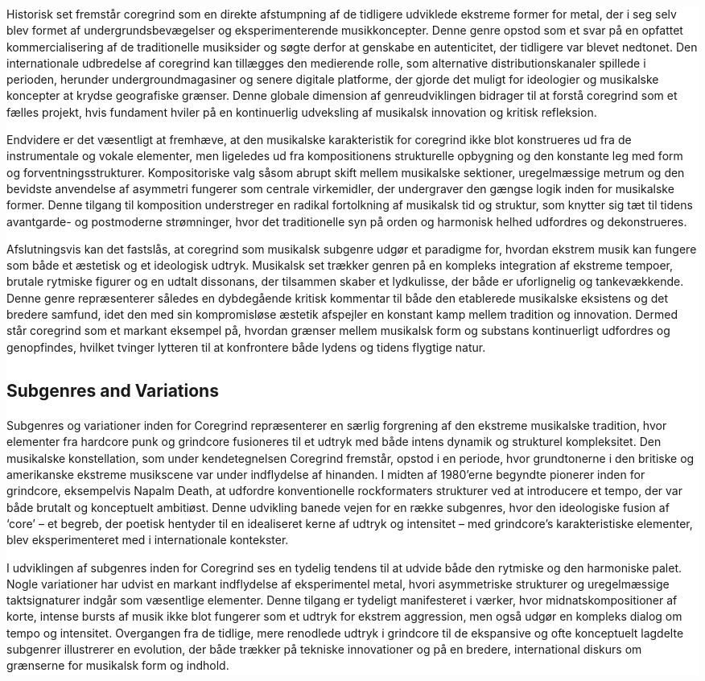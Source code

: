 Historisk set fremstår coregrind som en direkte afstumpning af de tidligere udviklede ekstreme
former for metal, der i seg selv blev formet af undergrundsbevægelser og eksperimenterende
musikkoncepter. Denne genre opstod som et svar på en opfattet kommercialisering af de traditionelle
musiksider og søgte derfor at genskabe en autenticitet, der tidligere var blevet nedtonet. Den
internationale udbredelse af coregrind kan tillægges den medierende rolle, som alternative
distributionskanaler spillede i perioden, herunder undergroundmagasiner og senere digitale
platforme, der gjorde det muligt for ideologier og musikalske koncepter at krydse geografiske
grænser. Denne globale dimension af genreudviklingen bidrager til at forstå coregrind som et fælles
projekt, hvis fundament hviler på en kontinuerlig udveksling af musikalsk innovation og kritisk
refleksion.

Endvidere er det væsentligt at fremhæve, at den musikalske karakteristik for coregrind ikke blot
konstrueres ud fra de instrumentale og vokale elementer, men ligeledes ud fra kompositionens
strukturelle opbygning og den konstante leg med form og forventningsstrukturer. Kompositoriske valg
såsom abrupt skift mellem musikalske sektioner, uregelmæssige metrum og den bevidste anvendelse af
asymmetri fungerer som centrale virkemidler, der undergraver den gængse logik inden for musikalske
former. Denne tilgang til komposition understreger en radikal fortolkning af musikalsk tid og
struktur, som knytter sig tæt til tidens avantgarde- og postmoderne strømninger, hvor det
traditionelle syn på orden og harmonisk helhed udfordres og dekonstrueres.

Afslutningsvis kan det fastslås, at coregrind som musikalsk subgenre udgør et paradigme for, hvordan
ekstrem musik kan fungere som både et æstetisk og et ideologisk udtryk. Musikalsk set trækker genren
på en kompleks integration af ekstreme tempoer, brutale rytmiske figurer og en udtalt dissonans, der
tilsammen skaber et lydkulisse, der både er uforlignelig og tankevækkende. Denne genre repræsenterer
således en dybdegående kritisk kommentar til både den etablerede musikalske eksistens og det bredere
samfund, idet den med sin kompromisløse æstetik afspejler en konstant kamp mellem tradition og
innovation. Dermed står coregrind som et markant eksempel på, hvordan grænser mellem musikalsk form
og substans kontinuerligt udfordres og genopfindes, hvilket tvinger lytteren til at konfrontere både
lydens og tidens flygtige natur.

## Subgenres and Variations

Subgenres og variationer inden for Coregrind repræsenterer en særlig forgrening af den ekstreme
musikalske tradition, hvor elementer fra hardcore punk og grindcore fusioneres til et udtryk med
både intens dynamik og strukturel kompleksitet. Den musikalske konstellation, som under
kendetegnelsen Coregrind fremstår, opstod i en periode, hvor grundtonerne i den britiske og
amerikanske ekstreme musikscene var under indflydelse af hinanden. I midten af 1980’erne begyndte
pionerer inden for grindcore, eksempelvis Napalm Death, at udfordre konventionelle rockformaters
strukturer ved at introducere et tempo, der var både brutalt og konceptuelt ambitiøst. Denne
udvikling banede vejen for en række subgenres, hvor den ideologiske fusion af ‘core’ – et begreb,
der poetisk hentyder til en idealiseret kerne af udtryk og intensitet – med grindcore’s
karakteristiske elementer, blev eksperimenteret med i internationale kontekster.

I udviklingen af subgenres inden for Coregrind ses en tydelig tendens til at udvide både den
rytmiske og den harmoniske palet. Nogle variationer har udvist en markant indflydelse af
eksperimentel metal, hvori asymmetriske strukturer og uregelmæssige taktsignaturer indgår som
væsentlige elementer. Denne tilgang er tydeligt manifesteret i værker, hvor midnatskompositioner af
korte, intense bursts af musik ikke blot fungerer som et udtryk for ekstrem aggression, men også
udgør en kompleks dialog om tempo og intensitet. Overgangen fra de tidlige, mere renodlede udtryk i
grindcore til de ekspansive og ofte konceptuelt lagdelte subgenrer illustrerer en evolution, der
både trækker på tekniske innovationer og på en bredere, international diskurs om grænserne for
musikalsk form og indhold.
